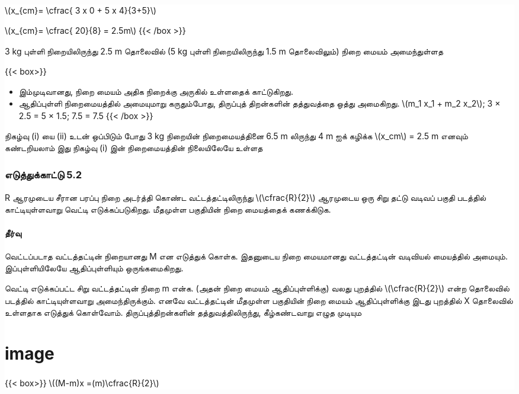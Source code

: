 \\(x_{cm}= \cfrac{ 3 x 0 + 5 x 4}{3+5}\\)

\\(x_{cm}= \cfrac{ 20}{8} = 2.5m\\)
{{< /box >}}

3 kg புள்ளி நிறையிலிருந்து 2.5 m தொலைவில்
(5 kg புள்ளி நிறையிலிருந்து 1.5 m தொலைவிலும்)
நிறை மையம் அமைந்துள்ளத

{{< box>}}
* இம்முடிவானது, நிறை மையம் அதிக
நிறைக்கு அருகில் உள்ளதைக் காட்டுகிறது.
* ஆதிப்புள்ளி நிறைமையத்தில் அமையுமாறு
கருதும்போது, திருப்புத் திறன்களின்
தத்துவத்தை ஒத்து அமைகிறது.
\\(m_1 x_1 + m_2 x_2\\); 3 × 2.5 = 5 × 1.5; 7.5 = 7.5
{{< /box >}}

நிகழ்வு (i) யை (ii) உடன் ஒப்பிடும் போது 3 kg
நிறையின் நிறைமையத்தினை 6.5 m லிருந்து 4
m ஐக் கழிக்க \\(x_cm\\) = 2.5 m எனவும் கண்டறியலாம்
இது நிகழ்வு (i) இன் நிறைமையத்தின்
நிலையிலேயே உள்ளத

### எடுத்துக்காட்டு 5.2

R ஆரமுடைய சீரான பரப்பு நிறை அடர்த்தி
கொண்ட வட்டத்தட்டிலிருந்து \\(\cfrac{R}{2}\\) ஆரமுடைய ஒரு
சிறு தட்டு வடிவப் பகுதி படத்தில் காட்டியுள்ளவாறு
வெட்டி எடுக்கப்படுகிறது. மீதமுள்ள பகுதியின்
நிறை மையத்தைக் கணக்கிடுக.

#### தீர்வு
வெட்டப்படாத வட்டத்தட்டின் நிறையானது
M என எடுத்துக் கொள்க. இதனுடைய நிறை
மையமானது வட்டத்தட்டின் வடிவியல் மையத்தில்
அமையும். இப்புள்ளியிலேயே ஆதிப்புள்ளியும்
ஒருங்கமைகிறது. 

வெட்டி எடுக்கப்பட்ட சிறு வட்டத்தட்டின் நிறை
m என்க. (அதன் நிறை மையம் ஆதிப்புள்ளிக்கு)
வலது புறத்தில் \\(\cfrac{R}{2}\\) என்ற தொலைவில் படத்தில்
காட்டியுள்ளவாறு அமைந்திருக்கும்.
எனவே வட்டத்தட்டின் மீதமுள்ள பகுதியின்
நிறை மையம் ஆதிப்புள்ளிக்கு இடது புறத்தில் X
தொலைவில் உள்ளதாக எடுத்துக் கொள்வோம்.
திருப்புத்திறன்களின் தத்துவத்திலிருந்து,
கீழ்கண்டவாறு எழுத முடியும

# image

{{< box>}}
\\((M-m)x =(m)\cfrac{R}{2}\\)
